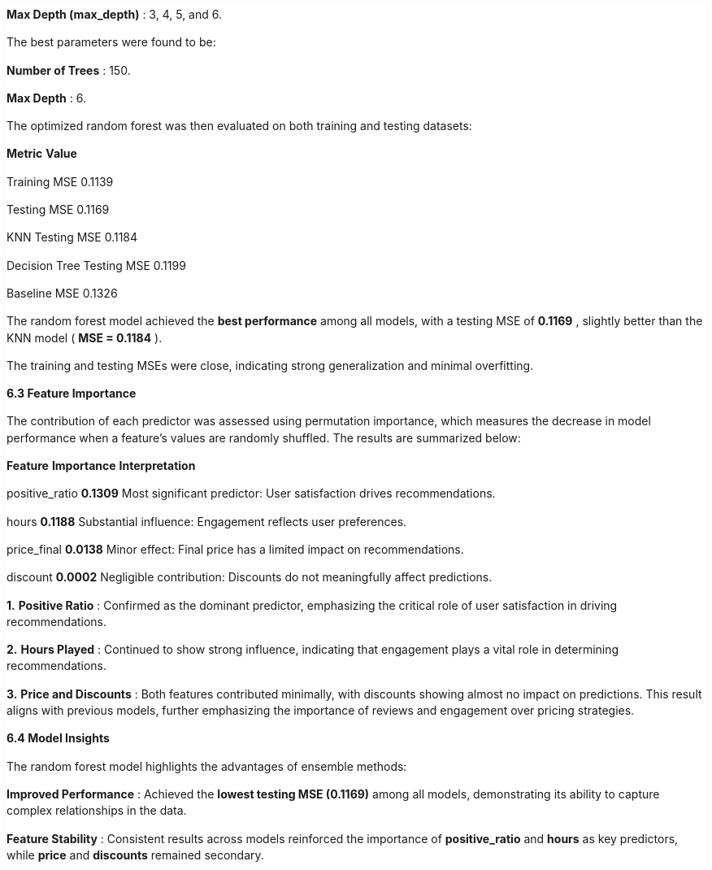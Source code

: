  **Max Depth (max_depth)** : 3, 4, 5, and 6.

The best parameters were found to be:

**Number of Trees** : 150.

**Max Depth** : 6.

The optimized random forest was then evaluated on both training and testing datasets:

**Metric**	**Value**

Training MSE                  0.1139

Testing MSE                    0.1169

KNN Testing MSE          0.1184

Decision Tree Testing MSE   0.1199

Baseline MSE                 0.1326

The random forest model achieved the **best performance** among all models, with a testing MSE of  **0.1169** , slightly better than the KNN model ( **MSE = 0.1184** ).

The training and testing MSEs were close, indicating strong generalization and minimal overfitting.

**6.3 Feature Importance**

The contribution of each predictor was assessed using permutation importance, which measures the decrease in model performance when a feature’s values are randomly shuffled. The results are summarized below:

**Feature**	         **Importance**	**Interpretation**

positive_ratio	**0.1309**	       Most significant predictor: User satisfaction drives recommendations.

hours	         **0.1188**	       Substantial influence: Engagement reflects user preferences.

price_final	**0.0138**	        Minor effect: Final price has a limited impact on recommendations.

discount   	**0.0002**	        Negligible contribution: Discounts do not meaningfully affect predictions.

**1.**	**Positive Ratio** : Confirmed as the dominant predictor, emphasizing the critical role of user satisfaction in driving recommendations.

**2.**	 **Hours Played** : Continued to show strong influence, indicating that engagement plays a vital role in determining recommendations.

**3.**	**Price and Discounts** : Both features contributed minimally, with discounts showing almost no impact on predictions. This result aligns with previous models, further emphasizing the importance of reviews and engagement over pricing strategies.

**6.4 Model Insights**

The random forest model highlights the advantages of ensemble methods:

**Improved Performance** : Achieved the **lowest testing MSE (0.1169)** among all models, demonstrating its ability to capture complex relationships in the data.

**Feature Stability** : Consistent results across models reinforced the importance of **positive_ratio** and **hours** as key predictors, while **price** and **discounts** remained secondary.

